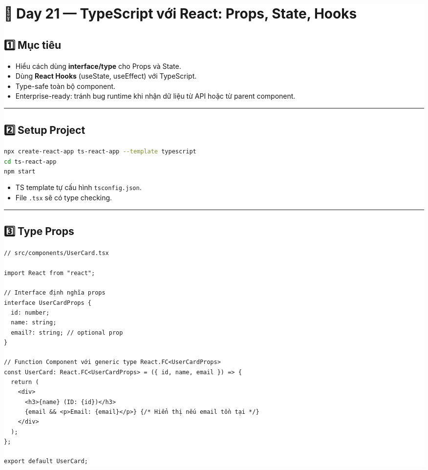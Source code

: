 # 📘 Day 21 — TypeScript với React: Props, State, Hooks

## 1️⃣ Mục tiêu

* Hiểu cách dùng **interface/type** cho Props và State.
* Dùng **React Hooks** (useState, useEffect) với TypeScript.
* Type-safe toàn bộ component.
* Enterprise-ready: tránh bug runtime khi nhận dữ liệu từ API hoặc từ parent component.

---

## 2️⃣ Setup Project

```bash
npx create-react-app ts-react-app --template typescript
cd ts-react-app
npm start
```

* TS template tự cấu hình `tsconfig.json`.
* File `.tsx` sẽ có type checking.

---

## 3️⃣ Type Props

```tsx
// src/components/UserCard.tsx

import React from "react";

// Interface định nghĩa props
interface UserCardProps {
  id: number;
  name: string;
  email?: string; // optional prop
}

// Function Component với generic type React.FC<UserCardProps>
const UserCard: React.FC<UserCardProps> = ({ id, name, email }) => {
  return (
    <div>
      <h3>{name} (ID: {id})</h3>
      {email && <p>Email: {email}</p>} {/* Hiển thị nếu email tồn tại */}
    </div>
  );
};

export default UserCard;
```
